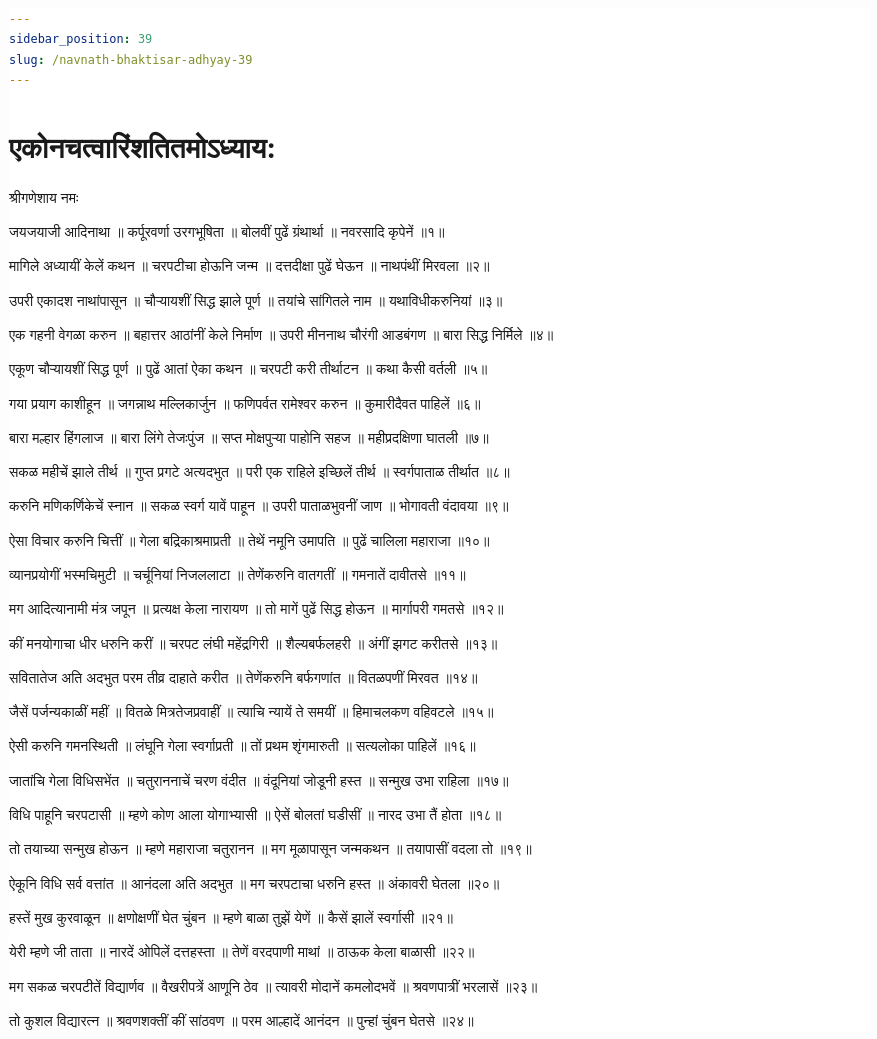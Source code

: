 ```yaml
---
sidebar_position: 39
slug: /navnath-bhaktisar-adhyay-39
---
```

# एकोनचत्वारिंशतितमोऽध्याय:

श्रीगणेशाय नमः

जयजयाजी आदिनाथा ॥ कर्पूरवर्णा उरगभूषिता ॥ बोलवीं पुढें ग्रंथार्था ॥ नवरसादि कृपेनें ॥१॥

मागिले अध्यायीं केलें कथन ॥ चरपटीचा होऊनि जन्म ॥ दत्तदीक्षा पुढें घेऊन ॥ नाथपंथीं मिरवला ॥२॥

उपरी एकादश नाथांपासून ॥ चौर्‍यायशीं सिद्ध झाले पूर्ण ॥ तयांचे सांगितले नाम ॥ यथाविधीकरुनियां ॥३॥

एक गहनी वेगळा करुन ॥ बहात्तर आठांनीं केले निर्माण ॥ उपरी मीननाथ चौरंगी आडबंगण ॥ बारा सिद्ध निर्मिले ॥४॥

एकूण चौर्‍यायशीं सिद्ध पूर्ण ॥ पुढें आतां ऐका कथन ॥ चरपटी करी तीर्थाटन ॥ कथा कैसी वर्तली ॥५॥

गया प्रयाग काशीहून ॥ जगन्नाथ मल्लिकार्जुन ॥ फणिपर्वत रामेश्वर करुन ॥ कुमारीदैवत पाहिलें ॥६॥

बारा मल्हार हिंगलाज ॥ बारा लिंगे तेजःपुंज ॥ सप्त मोक्षपुर्‍या पाहोनि सहज ॥ महीप्रदक्षिणा घातली ॥७॥

सकळ महीचें झाले तीर्थ ॥ गुप्त प्रगटे अत्यदभुत ॥ परी एक राहिले इच्छिलें तीर्थ ॥ स्वर्गपाताळ तीर्थात ॥८॥

करुनि मणिकर्णिकेचें स्नान ॥ सकळ स्वर्ग यावें पाहून ॥ उपरी पाताळभुवनीं जाण ॥ भोगावती वंदावया ॥९॥

ऐसा विचार करुनि चित्तीं ॥ गेला बद्रिकाश्रमाप्रती ॥ तेथें नमूनि उमापति ॥ पुढें चालिला महाराजा ॥१०॥

व्यानप्रयोगीं भस्मचिमुटी ॥ चर्चूनियां निजललाटा ॥ तेणेंकरुनि वातगतीं ॥ गमनातें दावीतसे ॥११॥

मग आदित्यानामी मंत्र जपून ॥ प्रत्यक्ष केला नारायण ॥ तो मागें पुढें सिद्ध होऊन ॥ मार्गापरी गमतसे ॥१२॥

कीं मनयोगाचा धीर धरुनि करीं ॥ चरपट लंघी महेंद्रगिरी ॥ शैल्यबर्फलहरी ॥ अंगीं झगट करीतसे ॥१३॥

सवितातेज अति अदभुत परम तीव्र दाहाते करीत ॥ तेणेंकरुनि बर्फगणांत ॥ वितळपणीं मिरवत ॥१४॥

जैसें पर्जन्यकाळीं महीं ॥ वितळे मित्रतेजप्रवाहीं ॥ त्याचि न्यायें ते समयीं ॥ हिमाचलकण वहिवटले ॥१५॥

ऐसी करुनि गमनस्थिती ॥ लंघूनि गेला स्वर्गाप्रती ॥ तों प्रथम शृंगमारुती ॥ सत्यलोका पाहिलें ॥१६॥

जातांचि गेला विधिसभेंत ॥ चतुराननाचें चरण वंदीत ॥ वंदूनियां जोडूनी हस्त ॥ सन्मुख उभा राहिला ॥१७॥

विधि पाहूनि चरपटासी ॥ म्हणे कोण आला योगाभ्यासी ॥ ऐसें बोलतां घडीसीं ॥ नारद उभा तैं होता ॥१८॥

तो तयाच्या सन्मुख होऊन ॥ म्हणे महाराजा चतुरानन ॥ मग मूळापासून जन्मकथन ॥ तयापासीं वदला तो ॥१९॥

ऐकूनि विधि सर्व वत्तांत ॥ आनंदला अति अदभुत ॥ मग चरपटाचा धरुनि हस्त ॥ अंकावरी घेतला ॥२०॥

हस्तें मुख कुरवाळून ॥ क्षणोक्षणीं घेत चुंबन ॥ म्हणे बाळा तुझें येणें ॥ कैसें झालें स्वर्गासी ॥२१॥

येरी म्हणे जी ताता ॥ नारदें ओपिलें दत्तहस्ता ॥ तेणें वरदपाणी माथां ॥ ठाऊक केला बाळासी ॥२२॥

मग सकळ चरपटीतें विद्यार्णव ॥ वैखरीपत्रें आणूनि ठेव ॥ त्यावरी मोदानें कमलोदभवें ॥ श्रवणपात्रीं भरलासें ॥२३॥

तो कुशल विद्यारत्न ॥ श्रवणशक्तीं कीं सांठवण ॥ परम आल्हादें आनंदन ॥ पुन्हां चुंबन घेतसे ॥२४॥
